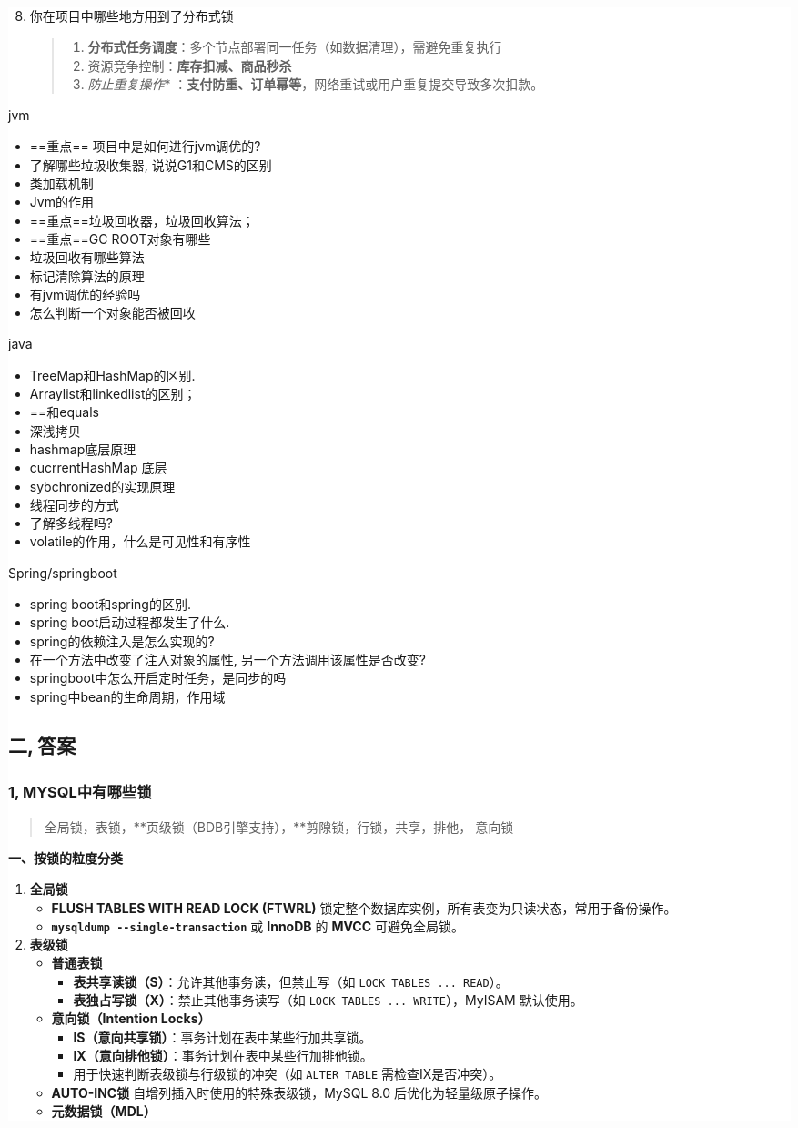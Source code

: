 8. 你在项目中哪些地方用到了分布式锁

   > 1. **分布式任务调度**：多个节点部署同一任务（如数据清理），需避免重复执行
   > 2. 资源竞争控制：**库存扣减、商品秒杀**
   > 3. *防止重复操作** ：**支付防重、订单幂等**，网络重试或用户重复提交导致多次扣款。



jvm

-  ==重点== 项目中是如何进行jvm调优的?
- 了解哪些垃圾收集器, 说说G1和CMS的区别
- 类加载机制
-  Jvm的作用
-  ==重点==垃圾回收器，垃圾回收算法；
- ==重点==GC ROOT对象有哪些
- 垃圾回收有哪些算法
- 标记清除算法的原理
- 有jvm调优的经验吗
- 怎么判断一个对象能否被回收

java

- TreeMap和HashMap的区别. 
- Arraylist和linkedlist的区别；
- ==和equals
- 深浅拷贝
- hashmap底层原理
- cucrrentHashMap 底层
- sybchronized的实现原理
- 线程同步的方式
- 了解多线程吗?
- volatile的作用，什么是可见性和有序性



Spring/springboot

-  spring boot和spring的区别.
- spring boot启动过程都发生了什么.
- spring的依赖注入是怎么实现的?
- 在一个方法中改变了注入对象的属性, 另一个方法调用该属性是否改变? 
- springboot中怎么开启定时任务，是同步的吗
- spring中bean的生命周期，作用域



## 二, 答案

### 1, MYSQL中有哪些锁

> 全局锁，表锁，**页级锁（BDB引擎支持），**剪隙锁，行锁，共享，排他， 意向锁

**一、按锁的粒度分类**

1. **全局锁**
   - **FLUSH TABLES WITH READ LOCK (FTWRL)**
     锁定整个数据库实例，所有表变为只读状态，常用于备份操作。
   - **`mysqldump --single-transaction`** 或 **InnoDB** 的 **MVCC** 可避免全局锁。
2. **表级锁**
   - **普通表锁**
     - **表共享读锁（S）**：允许其他事务读，但禁止写（如 `LOCK TABLES ... READ`）。
     - **表独占写锁（X）**：禁止其他事务读写（如 `LOCK TABLES ... WRITE`），MyISAM 默认使用。
   - **意向锁（Intention Locks）**
     - **IS（意向共享锁）**：事务计划在表中某些行加共享锁。
     - **IX（意向排他锁）**：事务计划在表中某些行加排他锁。
     - 用于快速判断表级锁与行级锁的冲突（如 `ALTER TABLE` 需检查IX是否冲突）。
   - **AUTO-INC锁**
     自增列插入时使用的特殊表级锁，MySQL 8.0 后优化为轻量级原子操作。
   - **元数据锁（MDL）**